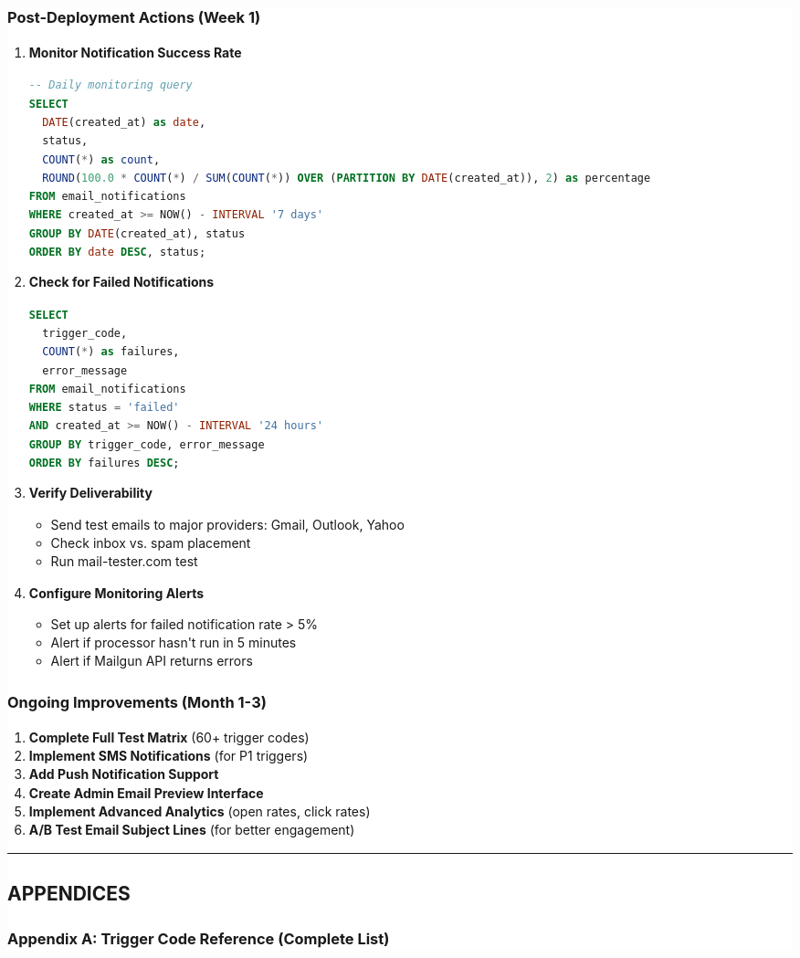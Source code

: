 ### Post-Deployment Actions (Week 1)

1. **Monitor Notification Success Rate**
   ```sql
   -- Daily monitoring query
   SELECT
     DATE(created_at) as date,
     status,
     COUNT(*) as count,
     ROUND(100.0 * COUNT(*) / SUM(COUNT(*)) OVER (PARTITION BY DATE(created_at)), 2) as percentage
   FROM email_notifications
   WHERE created_at >= NOW() - INTERVAL '7 days'
   GROUP BY DATE(created_at), status
   ORDER BY date DESC, status;
   ```

2. **Check for Failed Notifications**
   ```sql
   SELECT
     trigger_code,
     COUNT(*) as failures,
     error_message
   FROM email_notifications
   WHERE status = 'failed'
   AND created_at >= NOW() - INTERVAL '24 hours'
   GROUP BY trigger_code, error_message
   ORDER BY failures DESC;
   ```

3. **Verify Deliverability**
   - Send test emails to major providers: Gmail, Outlook, Yahoo
   - Check inbox vs. spam placement
   - Run mail-tester.com test

4. **Configure Monitoring Alerts**
   - Set up alerts for failed notification rate > 5%
   - Alert if processor hasn't run in 5 minutes
   - Alert if Mailgun API returns errors

### Ongoing Improvements (Month 1-3)

1. **Complete Full Test Matrix** (60+ trigger codes)
2. **Implement SMS Notifications** (for P1 triggers)
3. **Add Push Notification Support**
4. **Create Admin Email Preview Interface**
5. **Implement Advanced Analytics** (open rates, click rates)
6. **A/B Test Email Subject Lines** (for better engagement)

---

## APPENDICES

### Appendix A: Trigger Code Reference (Complete List)
